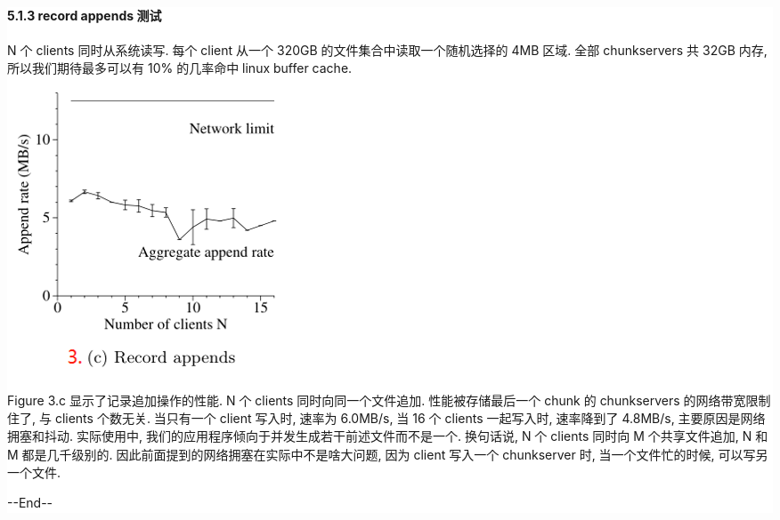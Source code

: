 


#### 5.1.3 record appends 测试

N 个 clients 同时从系统读写. 每个 client  从一个 320GB 的文件集合中读取一个随机选择的 4MB 区域. 全部 chunkservers 共 32GB 内存, 所以我们期待最多可以有 10% 的几率命中 linux buffer cache.

![Figure 3-c](/images/google-gfs-20201211/figure-3-c-record-appends-测试.png)

Figure 3.c 显示了记录追加操作的性能. N 个 clients 同时向同一个文件追加.
性能被存储最后一个 chunk 的 chunkservers 的网络带宽限制住了, 与 clients 个数无关.
当只有一个 client 写入时, 速率为 6.0MB/s, 当 16 个 clients 一起写入时, 速率降到了 4.8MB/s, 主要原因是网络拥塞和抖动.
实际使用中, 我们的应用程序倾向于并发生成若干前述文件而不是一个. 换句话说, N 个 clients 同时向 M 个共享文件追加, N 和 M 都是几千级别的. 因此前面提到的网络拥塞在实际中不是啥大问题, 因为 client 写入一个 chunkserver 时, 当一个文件忙的时候, 可以写另一个文件.

--End--